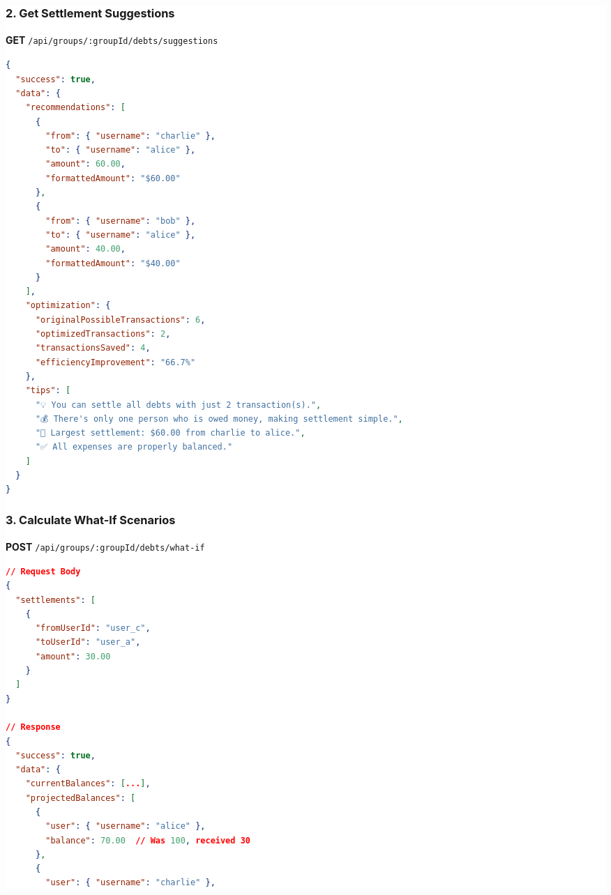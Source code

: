 ### 2. Get Settlement Suggestions
**GET** `/api/groups/:groupId/debts/suggestions`

```json
{
  "success": true,
  "data": {
    "recommendations": [
      {
        "from": { "username": "charlie" },
        "to": { "username": "alice" },
        "amount": 60.00,
        "formattedAmount": "$60.00"
      },
      {
        "from": { "username": "bob" },
        "to": { "username": "alice" }, 
        "amount": 40.00,
        "formattedAmount": "$40.00"
      }
    ],
    "optimization": {
      "originalPossibleTransactions": 6,
      "optimizedTransactions": 2,
      "transactionsSaved": 4,
      "efficiencyImprovement": "66.7%"
    },
    "tips": [
      "💡 You can settle all debts with just 2 transaction(s).",
      "💰 There's only one person who is owed money, making settlement simple.",
      "🔢 Largest settlement: $60.00 from charlie to alice.",
      "✅ All expenses are properly balanced."
    ]
  }
}
```

### 3. Calculate What-If Scenarios  
**POST** `/api/groups/:groupId/debts/what-if`

```json
// Request Body
{
  "settlements": [
    {
      "fromUserId": "user_c",
      "toUserId": "user_a", 
      "amount": 30.00
    }
  ]
}

// Response
{
  "success": true,
  "data": {
    "currentBalances": [...],
    "projectedBalances": [
      {
        "user": { "username": "alice" },
        "balance": 70.00  // Was 100, received 30
      },
      {
        "user": { "username": "charlie" },
```